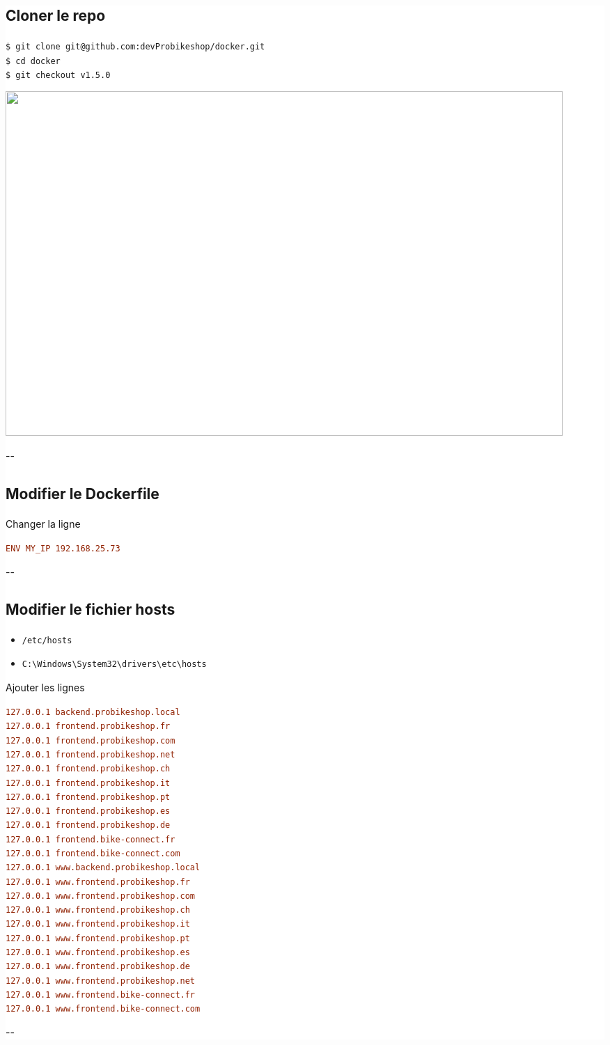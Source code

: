 
## Cloner le repo
```bash
$ git clone git@github.com:devProbikeshop/docker.git
$ cd docker
$ git checkout v1.5.0
```

<img width="800" height="495" src="/images/docker-github.png">

--

## Modifier le Dockerfile
Changer la ligne
```Ini
ENV MY_IP 192.168.25.73
```

--

## Modifier le fichier hosts

- `/etc/hosts`

- `C:\Windows\System32\drivers\etc\hosts`

Ajouter les lignes
```Ini
127.0.0.1 backend.probikeshop.local
127.0.0.1 frontend.probikeshop.fr
127.0.0.1 frontend.probikeshop.com
127.0.0.1 frontend.probikeshop.net
127.0.0.1 frontend.probikeshop.ch
127.0.0.1 frontend.probikeshop.it
127.0.0.1 frontend.probikeshop.pt
127.0.0.1 frontend.probikeshop.es
127.0.0.1 frontend.probikeshop.de
127.0.0.1 frontend.bike-connect.fr
127.0.0.1 frontend.bike-connect.com
127.0.0.1 www.backend.probikeshop.local
127.0.0.1 www.frontend.probikeshop.fr
127.0.0.1 www.frontend.probikeshop.com
127.0.0.1 www.frontend.probikeshop.ch
127.0.0.1 www.frontend.probikeshop.it
127.0.0.1 www.frontend.probikeshop.pt
127.0.0.1 www.frontend.probikeshop.es
127.0.0.1 www.frontend.probikeshop.de
127.0.0.1 www.frontend.probikeshop.net
127.0.0.1 www.frontend.bike-connect.fr
127.0.0.1 www.frontend.bike-connect.com
```

--
